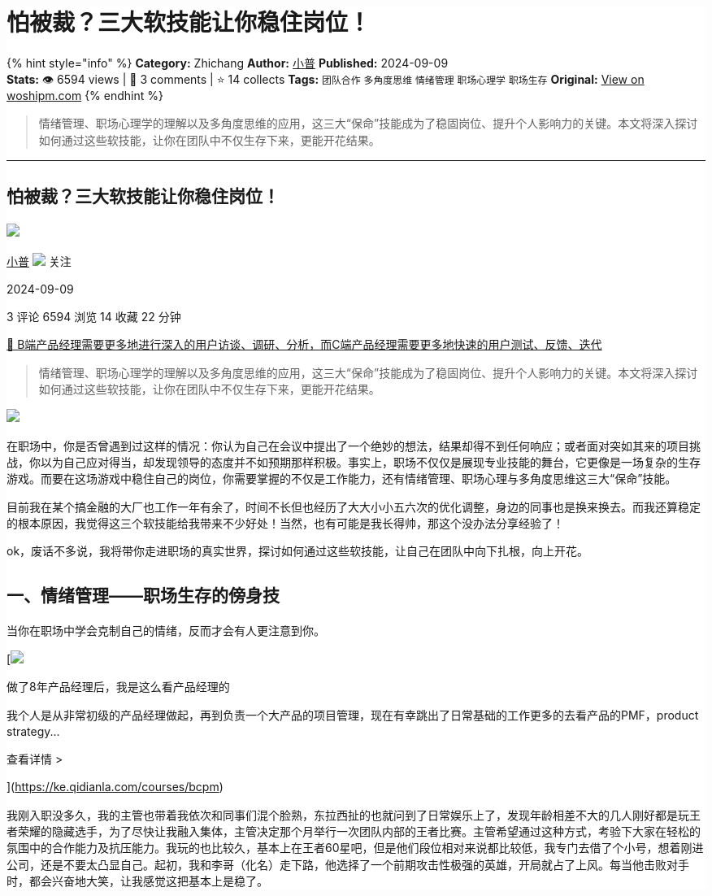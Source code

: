 # 怕被裁？三大软技能让你稳住岗位！
{% hint style="info" %}
**Category:** Zhichang
**Author:** [小普](https://www.woshipm.com/u/1535316)
**Published:** 2024-09-09  
**Stats:** 👁️ 6594 views | 💬 3 comments | ⭐ 14 collects
**Tags:** `团队合作` `多角度思维` `情绪管理` `职场心理学` `职场生存`
**Original:** [View on woshipm.com](https://www.woshipm.com/zhichang/6111787.html)
{% endhint %}
> 情绪管理、职场心理学的理解以及多角度思维的应用，这三大“保命”技能成为了稳固岗位、提升个人影响力的关键。本文将深入探讨如何通过这些软技能，让你在团队中不仅生存下来，更能开花结果。

---

## 怕被裁？三大软技能让你稳住岗位！

[![](https://static.woshipm.com/pmapp_avatar_20241215171653_6876.jpeg?imageView2/1/w/72/h/72/q/100)](https://www.woshipm.com/u/1535316)

[小普](https://www.woshipm.com/u/1535316) ![](https://static.woshipm.com/tag/1101_1@2x.png) 关注

2024-09-09

3 评论 6594 浏览 14 收藏 22 分钟

[🔗 B端产品经理需要更多地进行深入的用户访谈、调研、分析，而C端产品经理需要更多地快速的用户测试、反馈、迭代](https://ke.qidianla.com/courses/bcpm)

> 情绪管理、职场心理学的理解以及多角度思维的应用，这三大“保命”技能成为了稳固岗位、提升个人影响力的关键。本文将深入探讨如何通过这些软技能，让你在团队中不仅生存下来，更能开花结果。

![](https://image.woshipm.com/2023/04/13/38104152-d9e2-11ed-889f-00163e0b5ff3.jpg)

在职场中，你是否曾遇到过这样的情况：你认为自己在会议中提出了一个绝妙的想法，结果却得不到任何响应；或者面对突如其来的项目挑战，你以为自己应对得当，却发现领导的态度并不如预期那样积极。事实上，职场不仅仅是展现专业技能的舞台，它更像是一场复杂的生存游戏。而要在这场游戏中稳住自己的岗位，你需要掌握的不仅是工作能力，还有情绪管理、职场心理与多角度思维这三大“保命”技能。

目前我在某个搞金融的大厂也工作一年有余了，时间不长但也经历了大大小小五六次的优化调整，身边的同事也是换来换去。而我还算稳定的根本原因，我觉得这三个软技能给我带来不少好处！当然，也有可能是我长得帅，那这个没办法分享经验了！

ok，废话不多说，我将带你走进职场的真实世界，探讨如何通过这些软技能，让自己在团队中向下扎根，向上开花。

## 一、情绪管理——职场生存的傍身技

当你在职场中学会克制自己的情绪，反而才会有人更注意到你。

[![](https://image.woshipm.com/2023/08/02/bf59b8ba-30e4-11ee-88e7-00163e0b5ff3.png)

做了8年产品经理后，我是这么看产品经理的

我个人是从非常初级的产品经理做起，再到负责一个大产品的项目管理，现在有幸跳出了日常基础的工作更多的去看产品的PMF，product strategy...

查看详情 >

](https://ke.qidianla.com/courses/bcpm)

我刚入职没多久，我的主管也带着我依次和同事们混个脸熟，东拉西扯的也就问到了日常娱乐上了，发现年龄相差不大的几人刚好都是玩王者荣耀的隐藏选手，为了尽快让我融入集体，主管决定那个月举行一次团队内部的王者比赛。主管希望通过这种方式，考验下大家在轻松的氛围中的合作能力及抗压能力。我玩的也比较久，基本上在王者60星吧，但是他们段位相对来说都比较低，我专门去借了个小号，想着刚进公司，还是不要太凸显自己。起初，我和李哥（化名）走下路，他选择了一个前期攻击性极强的英雄，开局就占了上风。每当他击败对手时，都会兴奋地大笑，让我感觉这把基本上是稳了。
